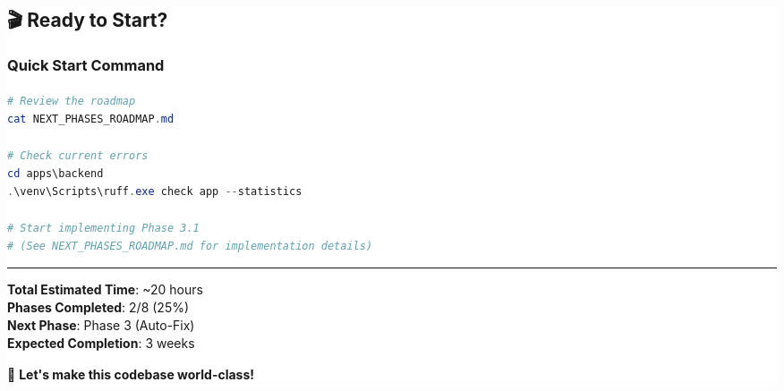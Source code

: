 
## 🎬 Ready to Start?

### Quick Start Command
```powershell
# Review the roadmap
cat NEXT_PHASES_ROADMAP.md

# Check current errors
cd apps\backend
.\venv\Scripts\ruff.exe check app --statistics

# Start implementing Phase 3.1
# (See NEXT_PHASES_ROADMAP.md for implementation details)
```

---

**Total Estimated Time**: ~20 hours  
**Phases Completed**: 2/8 (25%)  
**Next Phase**: Phase 3 (Auto-Fix)  
**Expected Completion**: 3 weeks  

🚀 **Let's make this codebase world-class!**
